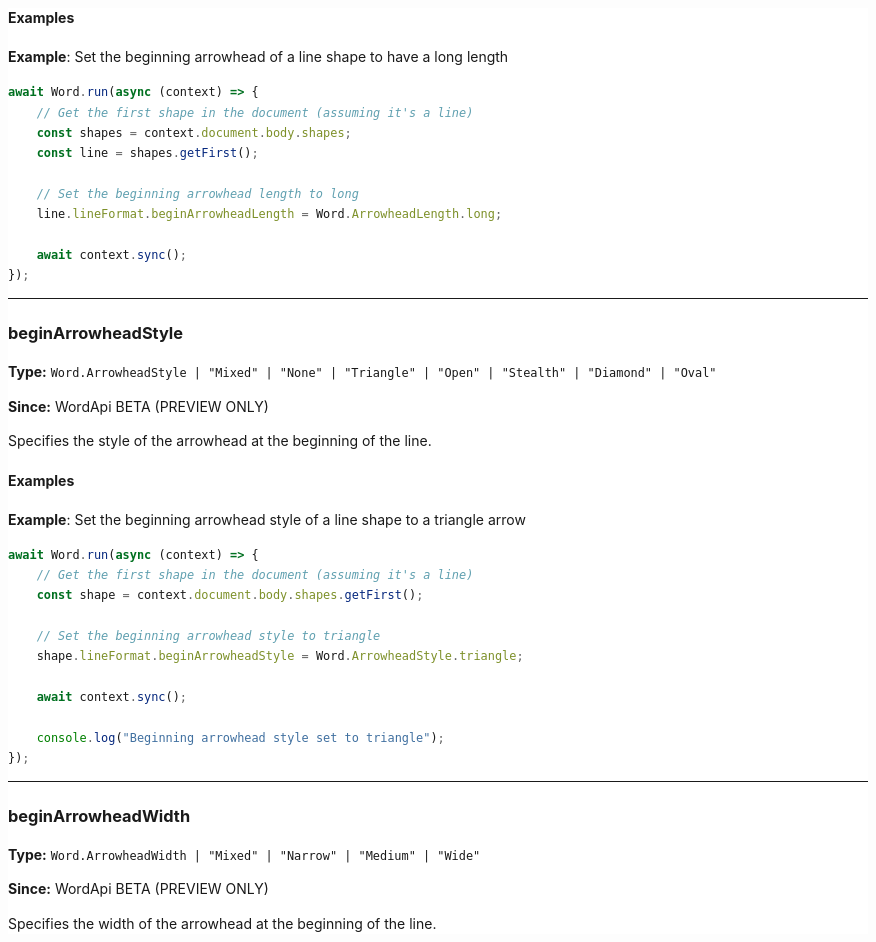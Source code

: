 #### Examples

**Example**: Set the beginning arrowhead of a line shape to have a long length

```typescript
await Word.run(async (context) => {
    // Get the first shape in the document (assuming it's a line)
    const shapes = context.document.body.shapes;
    const line = shapes.getFirst();
    
    // Set the beginning arrowhead length to long
    line.lineFormat.beginArrowheadLength = Word.ArrowheadLength.long;
    
    await context.sync();
});
```

---

### beginArrowheadStyle

**Type:** `Word.ArrowheadStyle | "Mixed" | "None" | "Triangle" | "Open" | "Stealth" | "Diamond" | "Oval"`

**Since:** WordApi BETA (PREVIEW ONLY)

Specifies the style of the arrowhead at the beginning of the line.

#### Examples

**Example**: Set the beginning arrowhead style of a line shape to a triangle arrow

```typescript
await Word.run(async (context) => {
    // Get the first shape in the document (assuming it's a line)
    const shape = context.document.body.shapes.getFirst();
    
    // Set the beginning arrowhead style to triangle
    shape.lineFormat.beginArrowheadStyle = Word.ArrowheadStyle.triangle;
    
    await context.sync();
    
    console.log("Beginning arrowhead style set to triangle");
});
```

---

### beginArrowheadWidth

**Type:** `Word.ArrowheadWidth | "Mixed" | "Narrow" | "Medium" | "Wide"`

**Since:** WordApi BETA (PREVIEW ONLY)

Specifies the width of the arrowhead at the beginning of the line.
